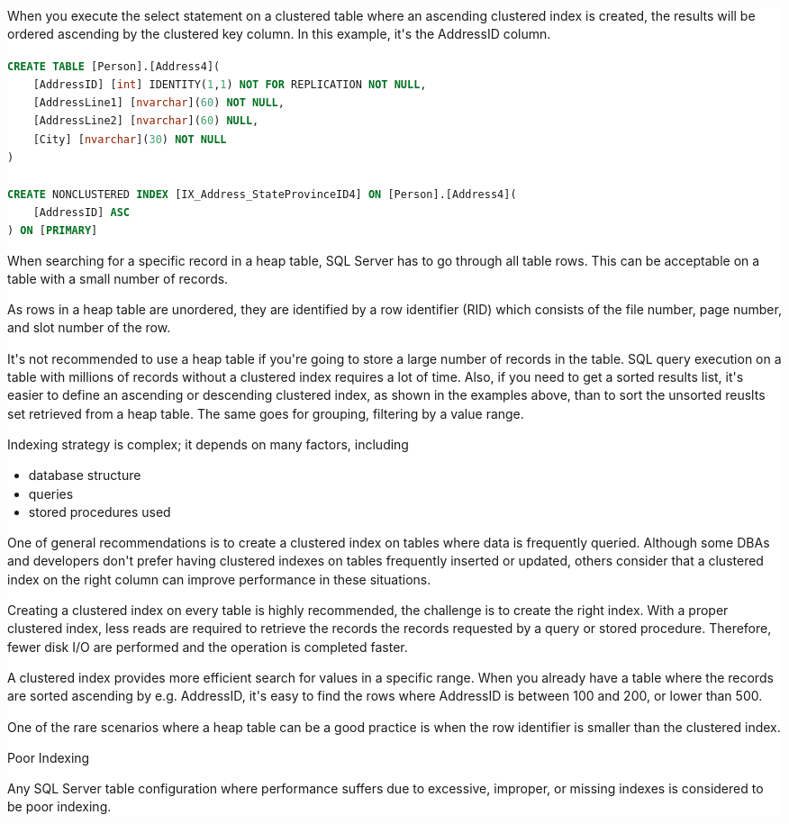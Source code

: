 When you execute the select statement on a clustered table where an ascending clustered index
is created, the results will be ordered ascending by the clustered key column. In this example,
it's the AddressID column.

```sql nonclustered index
CREATE TABLE [Person].[Address4](
    [AddressID] [int] IDENTITY(1,1) NOT FOR REPLICATION NOT NULL,
    [AddressLine1] [nvarchar](60) NOT NULL,
    [AddressLine2] [nvarchar](60) NULL,
    [City] [nvarchar](30) NOT NULL
)

CREATE NONCLUSTERED INDEX [IX_Address_StateProvinceID4] ON [Person].[Address4](
    [AddressID] ASC
) ON [PRIMARY]
```

When searching for a specific record in a heap table, SQL Server has to go through all table
rows. This can be acceptable on a table with a small number of records.

As rows in a heap table are unordered, they are identified by a row identifier (RID) which
consists of the file number, page number, and slot number of the row.

It's not recommended to use a heap table if you're going to store a large number of records
in the table. SQL query execution on a table with millions of records without a clustered
index requires a lot of time. Also, if you need to get a sorted results list, it's easier
to define an ascending or descending clustered index, as shown in the examples above, than
to sort the unsorted reuslts set retrieved from a heap table. The same goes for grouping,
filtering by a value range.

Indexing strategy is complex; it depends on many factors, including 

- database structure
- queries
- stored procedures used

One of general recommendations is to create a clustered index on tables where data is frequently
queried. Although some DBAs and developers don't prefer having clustered indexes on tables frequently inserted or updated, others consider that a clustered index on the right column can improve
performance in these situations.

Creating a clustered index on every table is highly recommended, the challenge is to create
the right index. With a proper clustered index, less reads are required to retrieve the
records the records requested by a query or stored procedure. Therefore, fewer disk I/O
are performed and the operation is completed faster.

A clustered index provides more efficient search for values in a specific range. When you
already have a table where the records are sorted ascending by e.g. AddressID, it's easy
to find the rows where AddressID is between 100 and 200, or lower than 500.

One of the rare scenarios where a heap table can be a good practice is when the row
identifier is smaller than the clustered index.

Poor Indexing

Any SQL Server table configuration where performance suffers due to excessive, improper,
or missing indexes is considered to be poor indexing.
